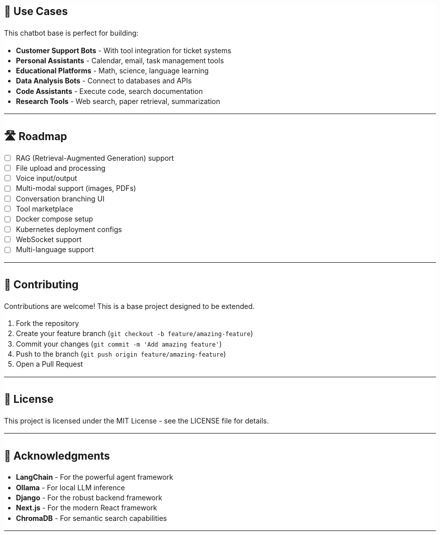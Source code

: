 
## 🎯 Use Cases

This chatbot base is perfect for building:

- **Customer Support Bots** - With tool integration for ticket systems
- **Personal Assistants** - Calendar, email, task management tools
- **Educational Platforms** - Math, science, language learning
- **Data Analysis Bots** - Connect to databases and APIs
- **Code Assistants** - Execute code, search documentation
- **Research Tools** - Web search, paper retrieval, summarization

---

## 🛣️ Roadmap

- [ ] RAG (Retrieval-Augmented Generation) support
- [ ] File upload and processing
- [ ] Voice input/output
- [ ] Multi-modal support (images, PDFs)
- [ ] Conversation branching UI
- [ ] Tool marketplace
- [ ] Docker compose setup
- [ ] Kubernetes deployment configs
- [ ] WebSocket support
- [ ] Multi-language support

---

## 🤝 Contributing

Contributions are welcome! This is a base project designed to be extended.

1. Fork the repository
2. Create your feature branch (`git checkout -b feature/amazing-feature`)
3. Commit your changes (`git commit -m 'Add amazing feature'`)
4. Push to the branch (`git push origin feature/amazing-feature`)
5. Open a Pull Request

---

## 📝 License

This project is licensed under the MIT License - see the LICENSE file for details.

---

## 🙏 Acknowledgments

- **LangChain** - For the powerful agent framework
- **Ollama** - For local LLM inference
- **Django** - For the robust backend framework
- **Next.js** - For the modern React framework
- **ChromaDB** - For semantic search capabilities

---